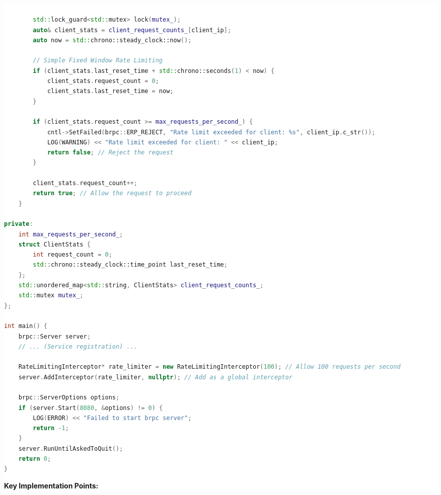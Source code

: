 ```cpp

        std::lock_guard<std::mutex> lock(mutex_);
        auto& client_stats = client_request_counts_[client_ip];
        auto now = std::chrono::steady_clock::now();

        // Simple Fixed Window Rate Limiting
        if (client_stats.last_reset_time + std::chrono::seconds(1) < now) {
            client_stats.request_count = 0;
            client_stats.last_reset_time = now;
        }

        if (client_stats.request_count >= max_requests_per_second_) {
            cntl->SetFailed(brpc::ERP_REJECT, "Rate limit exceeded for client: %s", client_ip.c_str());
            LOG(WARNING) << "Rate limit exceeded for client: " << client_ip;
            return false; // Reject the request
        }

        client_stats.request_count++;
        return true; // Allow the request to proceed
    }

private:
    int max_requests_per_second_;
    struct ClientStats {
        int request_count = 0;
        std::chrono::steady_clock::time_point last_reset_time;
    };
    std::unordered_map<std::string, ClientStats> client_request_counts_;
    std::mutex mutex_;
};

int main() {
    brpc::Server server;
    // ... (Service registration) ...

    RateLimitingInterceptor* rate_limiter = new RateLimitingInterceptor(100); // Allow 100 requests per second
    server.AddInterceptor(rate_limiter, nullptr); // Add as a global interceptor

    brpc::ServerOptions options;
    if (server.Start(8080, &options) != 0) {
        LOG(ERROR) << "Failed to start brpc server";
        return -1;
    }
    server.RunUntilAskedToQuit();
    return 0;
}
```

**Key Implementation Points:**
